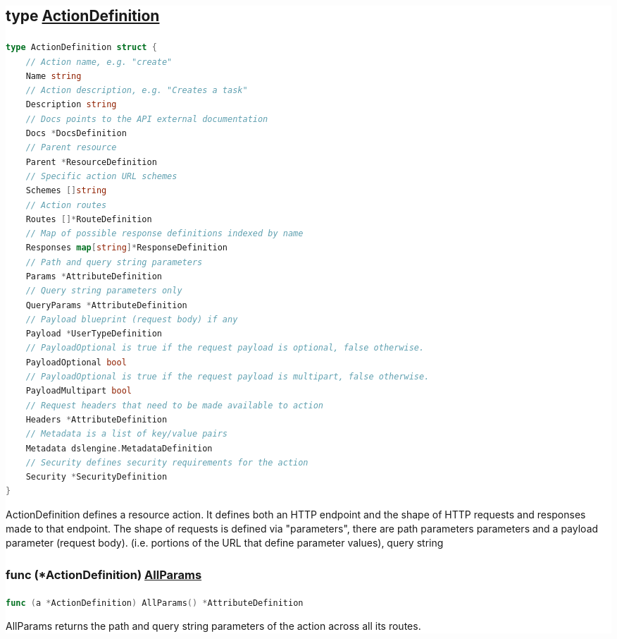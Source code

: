 

## <a name="ActionDefinition">type</a> [ActionDefinition](/src/target/definitions.go?s=8126:9282#L225)
``` go
type ActionDefinition struct {
    // Action name, e.g. "create"
    Name string
    // Action description, e.g. "Creates a task"
    Description string
    // Docs points to the API external documentation
    Docs *DocsDefinition
    // Parent resource
    Parent *ResourceDefinition
    // Specific action URL schemes
    Schemes []string
    // Action routes
    Routes []*RouteDefinition
    // Map of possible response definitions indexed by name
    Responses map[string]*ResponseDefinition
    // Path and query string parameters
    Params *AttributeDefinition
    // Query string parameters only
    QueryParams *AttributeDefinition
    // Payload blueprint (request body) if any
    Payload *UserTypeDefinition
    // PayloadOptional is true if the request payload is optional, false otherwise.
    PayloadOptional bool
    // PayloadOptional is true if the request payload is multipart, false otherwise.
    PayloadMultipart bool
    // Request headers that need to be made available to action
    Headers *AttributeDefinition
    // Metadata is a list of key/value pairs
    Metadata dslengine.MetadataDefinition
    // Security defines security requirements for the action
    Security *SecurityDefinition
}

```
ActionDefinition defines a resource action.
It defines both an HTTP endpoint and the shape of HTTP requests and responses made to
that endpoint.
The shape of requests is defined via "parameters", there are path parameters
parameters and a payload parameter (request body).
(i.e. portions of the URL that define parameter values), query string










### <a name="ActionDefinition.AllParams">func</a> (\*ActionDefinition) [AllParams](/src/target/definitions.go?s=44123:44182#L1505)
``` go
func (a *ActionDefinition) AllParams() *AttributeDefinition
```
AllParams returns the path and query string parameters of the action across all its routes.
